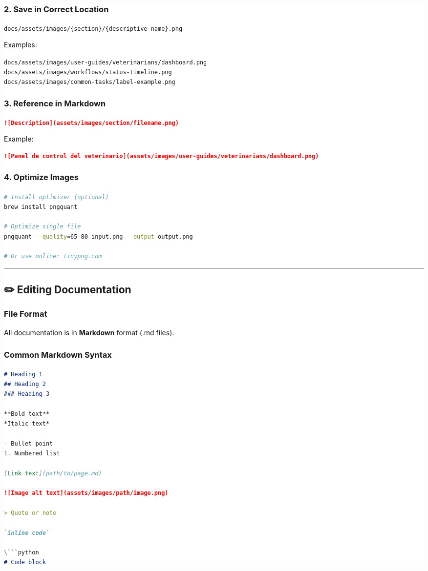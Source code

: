 ### 2. Save in Correct Location

```
docs/assets/images/{section}/{descriptive-name}.png
```

Examples:
```
docs/assets/images/user-guides/veterinarians/dashboard.png
docs/assets/images/workflows/status-timeline.png
docs/assets/images/common-tasks/label-example.png
```

### 3. Reference in Markdown

```markdown
![Description](assets/images/section/filename.png)
```

Example:
```markdown
![Panel de control del veterinario](assets/images/user-guides/veterinarians/dashboard.png)
```

### 4. Optimize Images

```bash
# Install optimizer (optional)
brew install pngquant

# Optimize single file
pngquant --quality=65-80 input.png --output output.png

# Or use online: tinypng.com
```

---

## ✏️ Editing Documentation

### File Format

All documentation is in **Markdown** format (.md files).

### Common Markdown Syntax

```markdown
# Heading 1
## Heading 2
### Heading 3

**Bold text**
*Italic text*

- Bullet point
1. Numbered list

[Link text](path/to/page.md)

![Image alt text](assets/images/path/image.png)

> Quote or note

`inline code`

\```python
# Code block
```